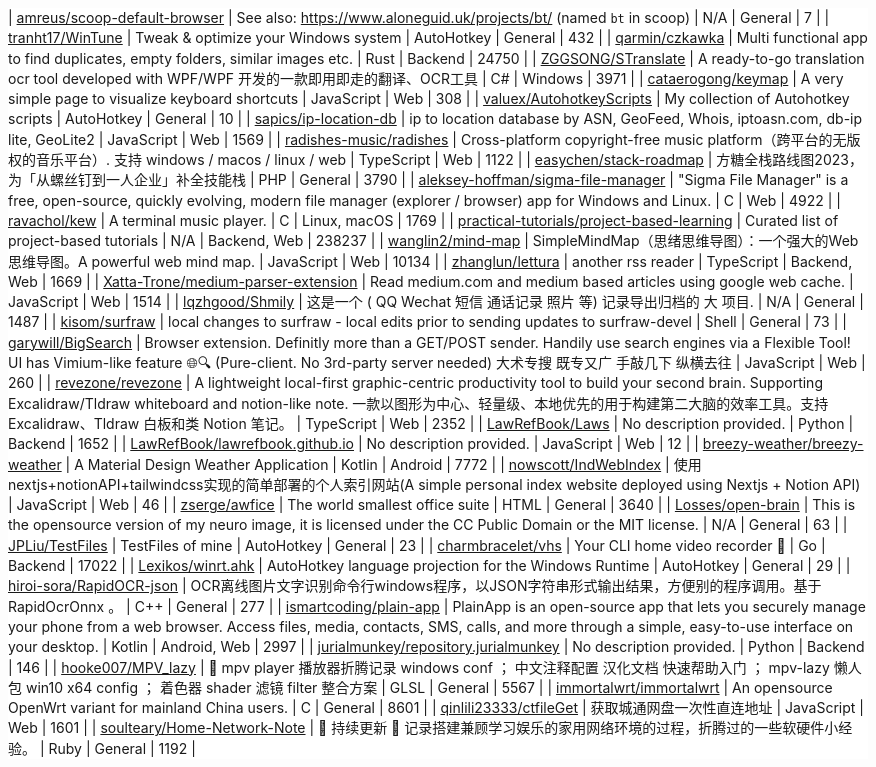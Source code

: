 | [amreus/scoop-default-browser](https://github.com/amreus/scoop-default-browser) | See also: https://www.aloneguid.uk/projects/bt/ (named `bt` in scoop) | N/A | General | 7 |
| [tranht17/WinTune](https://github.com/tranht17/WinTune) | Tweak & optimize your Windows system | AutoHotkey | General | 432 |
| [qarmin/czkawka](https://github.com/qarmin/czkawka) | Multi functional app to find duplicates, empty folders, similar images etc. | Rust | Backend | 24750 |
| [ZGGSONG/STranslate](https://github.com/ZGGSONG/STranslate) | A ready-to-go translation ocr tool developed with WPF/WPF 开发的一款即用即走的翻译、OCR工具 | C# | Windows | 3971 |
| [cataerogong/keymap](https://github.com/cataerogong/keymap) | A very simple page to visualize keyboard shortcuts | JavaScript | Web | 308 |
| [valuex/AutohotkeyScripts](https://github.com/valuex/AutohotkeyScripts) | My collection of Autohotkey scripts | AutoHotkey | General | 10 |
| [sapics/ip-location-db](https://github.com/sapics/ip-location-db) | ip to location database by ASN, GeoFeed, Whois, iptoasn.com, db-ip lite, GeoLite2 | JavaScript | Web | 1569 |
| [radishes-music/radishes](https://github.com/radishes-music/radishes) | Cross-platform copyright-free music platform（跨平台的无版权的音乐平台）. 支持 windows / macos / linux / web | TypeScript | Web | 1122 |
| [easychen/stack-roadmap](https://github.com/easychen/stack-roadmap) | 方糖全栈路线图2023，为「从螺丝钉到一人企业」补全技能栈 | PHP | General | 3790 |
| [aleksey-hoffman/sigma-file-manager](https://github.com/aleksey-hoffman/sigma-file-manager) | "Sigma File Manager" is a free, open-source, quickly evolving, modern file manager (explorer / browser) app for Windows and Linux. | C | Web | 4922 |
| [ravachol/kew](https://github.com/ravachol/kew) | A terminal music player. | C | Linux, macOS | 1769 |
| [practical-tutorials/project-based-learning](https://github.com/practical-tutorials/project-based-learning) | Curated list of project-based tutorials | N/A | Backend, Web | 238237 |
| [wanglin2/mind-map](https://github.com/wanglin2/mind-map) | SimpleMindMap（思绪思维导图）：一个强大的Web思维导图。A powerful web mind map. | JavaScript | Web | 10134 |
| [zhanglun/lettura](https://github.com/zhanglun/lettura) | another rss reader | TypeScript | Backend, Web | 1669 |
| [Xatta-Trone/medium-parser-extension](https://github.com/Xatta-Trone/medium-parser-extension) | Read medium.com and medium based articles using google web cache. | JavaScript | Web | 1514 |
| [lqzhgood/Shmily](https://github.com/lqzhgood/Shmily) | 这是一个 ( QQ Wechat 短信 通话记录 照片 等) 记录导出归档的 大 项目. | N/A | General | 1487 |
| [kisom/surfraw](https://github.com/kisom/surfraw) | local changes to surfraw - local edits prior to sending updates to surfraw-devel | Shell | General | 73 |
| [garywill/BigSearch](https://github.com/garywill/BigSearch) | Browser extension. Definitly more than a GET/POST sender. Handily use search engines via a Flexible Tool! UI has Vimium-like feature 🌐🔍 (Pure-client. No 3rd-party server needed) 大术专搜 既专又广 手敲几下 纵横去往 | JavaScript | Web | 260 |
| [revezone/revezone](https://github.com/revezone/revezone) | A lightweight local-first graphic-centric  productivity tool to build your second brain. Supporting Excalidraw/Tldraw whiteboard and notion-like note. 一款以图形为中心、轻量级、本地优先的用于构建第二大脑的效率工具。支持 Excalidraw、Tldraw 白板和类 Notion 笔记。 | TypeScript | Web | 2352 |
| [LawRefBook/Laws](https://github.com/LawRefBook/Laws) | No description provided. | Python | Backend | 1652 |
| [LawRefBook/lawrefbook.github.io](https://github.com/LawRefBook/lawrefbook.github.io) | No description provided. | JavaScript | Web | 12 |
| [breezy-weather/breezy-weather](https://github.com/breezy-weather/breezy-weather) | A Material Design Weather Application | Kotlin | Android | 7772 |
| [nowscott/IndWebIndex](https://github.com/nowscott/IndWebIndex) | 使用nextjs+notionAPI+tailwindcss实现的简单部署的个人索引网站(A simple personal index website deployed using Nextjs + Notion API) | JavaScript | Web | 46 |
| [zserge/awfice](https://github.com/zserge/awfice) | The world smallest office suite | HTML | General | 3640 |
| [Losses/open-brain](https://github.com/Losses/open-brain) | This is the opensource version of my neuro image, it is licensed under the CC Public Domain or the MIT license. | N/A | General | 63 |
| [JPLiu/TestFiles](https://github.com/JPLiu/TestFiles) | TestFiles of mine | AutoHotkey | General | 23 |
| [charmbracelet/vhs](https://github.com/charmbracelet/vhs) | Your CLI home video recorder 📼 | Go | Backend | 17022 |
| [Lexikos/winrt.ahk](https://github.com/Lexikos/winrt.ahk) | AutoHotkey language projection for the Windows Runtime | AutoHotkey | General | 29 |
| [hiroi-sora/RapidOCR-json](https://github.com/hiroi-sora/RapidOCR-json) | OCR离线图片文字识别命令行windows程序，以JSON字符串形式输出结果，方便别的程序调用。基于 RapidOcrOnnx 。 | C++ | General | 277 |
| [ismartcoding/plain-app](https://github.com/ismartcoding/plain-app) | PlainApp is an open-source app that lets you securely manage your phone from a web browser. Access files, media, contacts, SMS, calls, and more through a simple, easy-to-use interface on your desktop. | Kotlin | Android, Web | 2997 |
| [jurialmunkey/repository.jurialmunkey](https://github.com/jurialmunkey/repository.jurialmunkey) | No description provided. | Python | Backend | 146 |
| [hooke007/MPV_lazy](https://github.com/hooke007/MPV_lazy) | 🔄 mpv player 播放器折腾记录 windows conf ； 中文注释配置 汉化文档 快速帮助入门 ； mpv-lazy 懒人包 win10 x64 config ； 着色器 shader 滤镜 filter 整合方案 | GLSL | General | 5567 |
| [immortalwrt/immortalwrt](https://github.com/immortalwrt/immortalwrt) | An opensource OpenWrt variant for mainland China users. | C | General | 8601 |
| [qinlili23333/ctfileGet](https://github.com/qinlili23333/ctfileGet) | 获取城通网盘一次性直连地址 | JavaScript | Web | 1601 |
| [soulteary/Home-Network-Note](https://github.com/soulteary/Home-Network-Note) | 🚧 持续更新 🚧 记录搭建兼顾学习娱乐的家用网络环境的过程，折腾过的一些软硬件小经验。 | Ruby | General | 1192 |